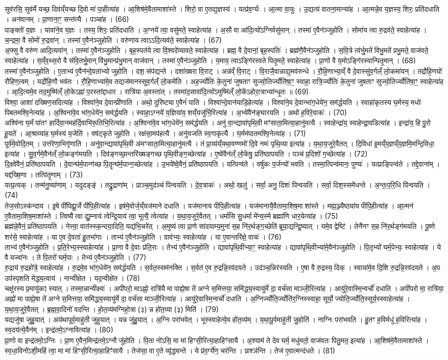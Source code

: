सुव॑रसि॒ सुव॑र्मे यच्छ॒ दिव॑य्ँयच्छ दि॒वो मा॑ पा॒हीत्या॑ह । आ॒शिष॑मे॒वैतामाशा॑स्ते । शिरो॒ वा ए॒तद्य॒ज्ञस्य॑ । यत्प्र॑व॒र्ग्यः॑ । आ॒त्मा वा॒युः । उ॒द्यत्य॑ वातना॒मान्या॑ह । आ॒त्मन्ने॒व य॒ज्ञस्य॒ शिरः॒ प्रति॑दधाति । अन॑वानम् । प्रा॒णाना॒ꣳ॒ सन्त॑त्यै । पञ्चा॑ह । (66)  
पाङ्क्तो॑ य॒ज्ञः । यावा॑ने॒व य॒ज्ञः । तस्य॒ शिरः॒ प्रति॑दधाति । अ॒ग्नये॑ त्वा॒ वसु॑मते॒ स्वाहेत्या॑ह । अ॒सौ वा आ॑दि॒त्यो॑ऽग्निर्वसु॑मान् । तस्मा॑ ए॒वैन॑ञ्जुहोति । सोमा॑य त्वा रु॒द्रव॑ते॒ स्वाहेत्या॑ह । च॒न्द्रमा॒ वै सोमो॑ रु॒द्रवा॑न् । तस्मा॑ ए॒वैन॑ञ्जुहोति । वरु॑णाय त्वाऽऽदि॒त्यव॑ते॒ स्वाहेत्या॑ह । (67)  
अ॒फ्सु वै वरु॑ण आदि॒त्यवा॑न् । तस्मा॑ ए॒वैन॑ञ्जुहोति । बृह॒स्पत॑ये त्वा वि॒श्वदे॑व्यावते॒ स्वाहेत्या॑ह । ब्रह्म॒ वै दे॒वानां॒ बृह॒स्पतिः॑ । ब्रह्म॑णै॒वैन॑ञ्जुहोति । स॒वि॒त्रे त्व॑र्भु॒मते॑ विभु॒मते॑ प्रभु॒मते॒ वाज॑वते॒ स्वाहेत्या॑ह । स॒व्ँव॒थ्स॒रो वै स॑वि॒तर्भु॒मान् वि॑भु॒मान्प्र॑भु॒मान् वाज॑वान् । तस्मा॑ ए॒वैन॑ञ्जुहोति । य॒माय॒ त्वाऽङ्गि॑रस्वते पितृ॒मते॒ स्वाहेत्या॑ह । प्रा॒णो वै य॒मोऽङ्गि॑रस्वान्पितृ॒मान् । (68)  
तस्मा॑ ए॒वैन॑ञ्जुहोति । ए॒ताभ्य॑ ए॒वैन॑न्दे॒वता॑भ्यो जुहोति । दश॒ संप॑द्यन्ते । दशा॑ख्षरा वि॒राट् । अन्न॑व्ँ वि॒राट् । वि॒राजै॒वान्नाद्य॒मव॑रुन्धे । रौ॒हि॒णाभ्या॒व्ँ वै दे॒वास्सु॑व॒र्गल्ँ लो॒कमा॑यन् । तद्रौ॑हि॒णयो॑ रौहिण॒त्वम् । यद्रौ॑हि॒णौ भव॑तः । रौ॒हि॒णाभ्या॑मे॒व तद्यज॑मानस्सुव॒र्गल्ँ लो॒कमे॑ति । अह॒र्ज्योतिः॑ के॒तुना॑ जुषताꣳ सुज्यो॒तिर्ज्योति॑षा॒ꣳ॒ स्वाहा॒ रात्रि॒र्ज्योतिः॑ के॒तुना॑ जुषताꣳ सुज्यो॒तिर्ज्योति॑षा॒ꣳ॒ स्वाहेत्या॑ह । आ॒दि॒त्यमे॒व तद॒मुष्मि॑ल्ँ लो॒केऽह्ना॑ प॒रस्ता॑द्दाधार । रात्रि॑या अ॒वस्ता॑त् । तस्मा॑द॒सावा॑दि॒त्यो॑ऽमुष्मि॑ल्ँ लो॒के॑ऽहोरा॒त्राभ्या॑न्धृ॒तः ॥ (69)  
विश्वा॒ आशा॑ दख्षिण॒सदित्या॑ह । विश्वा॑ने॒व दे॒वान्प्री॑णाति । अथो॒ दुरि॑ष्ट्या ए॒वैनं॑ पाति । विश्वा॑न्दे॒वान॑याडि॒हेत्या॑ह । विश्वा॑ने॒व दे॒वान्भा॑ग॒धेये॑न॒ सम॑र्द्धयति । स्वाहा॑कृतस्य घ॒र्मस्य॒ मधोः॑ पिबतमश्वि॒नेत्या॑ह । अ॒श्विना॑वे॒व भा॑ग॒धेये॑न॒ सम॑र्द्धयति । स्वाहा॒ऽग्नये॑ य॒ज्ञिया॑य॒ शय्ँयजु॑र्भि॒रित्या॑ह । अ॒भ्ये॑वैन॑ङ्घारयति । अथो॑ ह॒विरे॒वाकः॑ । (70)  
अश्वि॑ना घ॒र्मं पा॑तꣳ हार्दिवा॒नमह॑र्दि॒वाभि॑रू॒तिभि॒रित्या॑ह । अ॒श्विना॑वे॒व भा॑ग॒धेये॑न॒ सम॑र्द्धयति । अनु॑ वा॒न्द्यावा॑पृथि॒वी मꣳ॑साता॒मित्या॒हानु॑मत्यै । स्वाहेन्द्रा॑य॒ स्वाहेन्द्रा॒वडित्या॑ह । इन्द्रा॑य॒ हि पु॒रो हू॒यते॑ । आ॒श्राव्या॑ह घ॒र्मस्य॑ य॒जेति॑ । वष॑ट्कृते जुहोति । रक्ष॑सा॒मप॑हत्यै । अनु॑यजति स्व॒गाकृ॑त्यै । घ॒र्मम॑पातमश्वि॒नेत्या॑ह । (71)  
पूर्व॑मे॒वोदि॒तम् । उत्त॑रेणा॒भिगृ॑णाति । अनु॑वा॒न्द्यावा॑पृथि॒वी अ॑मꣳसाता॒मित्या॒हानु॑मत्यै । तं प्रा॒व्य॑य्ँयथा॒वण्णमो॑ दि॒वे नमः॑ पृथि॒व्या इत्या॑ह । य॒था॒य॒जुरे॒वैतत् । दि॒विधा॑ इ॒मय्ँय॒ज्ञय्ँय॒ज्ञमि॒मन्दि॒विधा॒ इत्या॑ह । सु॒व॒र्गमे॒वैन॑ल्ँ लो॒कङ्ग॑मयति । दिव॑ङ्गच्छा॒न्तरि॑ख्षङ्गच्छ पृथि॒वीङ्ग॒च्छेत्या॑ह । ए॒ष्वे॑वैन॑ल्ँ लो॒केषु॒ प्रति॑ष्ठापयति । पञ्च॑ प्र॒दिशो॑ ग॒च्छेत्या॑ह । (72)  
दि॒क्ष्वे॑वैनं॒ प्रति॑ष्ठापयति । दे॒वान्घ॑र्म॒पान्ग॑च्छ पि॒तॄन्घ॑र्म॒पान्ग॒च्छेत्या॑ह । उ॒भये॑ष्वे॒वैनं॒ प्रति॑ष्ठापयति । यत्पिन्व॑ते । वर्षु॑कः प॒र्जन्यो॑ भवति । तस्मा॒त्पिन्व॑मानः॒ पुण्यः॑ । यत्प्राङ्पिन्व॑ते । तद्दे॒वाना॑म् । यद्द॑ख्षि॒णा । तत्पि॑तृ॒णाम् । (73)  
यत्प्र॒त्यक् । तन्म॑नु॒ष्या॑णाम् । यदुदङ्ङ्॑ । तद्रु॒द्राणा॑म् । प्राञ्च॒मुद॑ञ्चं पिन्वयति । दे॒व॒त्राकः॑ । अथो॒ खलु॑ । सर्वा॒ अनु॒ दिशः॑ पिन्वयति । सर्वा॒ दिश॒स्समे॑धन्ते । अ॒न्तः॒प॒रि॒धि पि॑न्वयति । (74)  
तेज॒सोऽस्क॑न्दाय । इ॒षे पी॑पिह्यू॒र्जे पी॑पि॒हीत्या॑ह । इष॑मे॒वोर्ज॒य्ँयज॑माने दधाति । यज॑मानाय पीपि॒हीत्या॑ह । यज॑मानायै॒वैतामा॒शिष॒मा शा॑स्ते । मह्य॒ञ्ज्यैष्ठ्या॑य पीपि॒हीत्या॑ह । आ॒त्मन॑ ए॒वैतामा॒शिष॒माशा॑स्ते । त्विष्यै॑ त्वा द्यु॒म्नाय॑ त्वेन्द्रि॒याय॑ त्वा॒ भूत्यै॒ त्वेत्या॑ह । य॒था॒य॒जुरे॒वैतत् । धर्मा॑सि सु॒धर्मा मे॑न्य॒स्मे ब्रह्मा॑णि धार॒येत्या॑ह । (75)  
ब्रह्म॑न्ने॒वैनं॒ प्रति॑ष्ठापयति । नेत्त्वा॒ वात॑स्स्क॒न्दया॒दिति॒ यद्य॑भि॒चरे॑त् । अ॒मुष्य॑ त्वा प्रा॒णे सा॑दयाम्य॒मुना॑ स॒ह नि॑र॒र्थङ्ग॒च्छेति॑ ब्रूया॒द्यन्द्वि॒ष्यात् । यमे॒व द्वेष्टि॑ । तेनै॑नꣳ स॒ह नि॑र॒र्थङ्ग॑मयति । पू॒ष्णे शर॑से॒ स्वाहेत्या॑ह । या ए॒व दे॒वता॑ हु॒तभा॑गाः । ताभ्य॑ ए॒वैन॑ञ्जुहोति । ग्राव॑भ्यः॒ स्वाहेत्या॑ह । या ए॒वान्तरि॑क्षे॒ वाचः॑ । (76)  
ताभ्य॑ ए॒वैन॑ञ्जुहोति । प्र॒ति॒रेभ्य॒स्स्वाहेत्या॑ह । प्रा॒णा वै दे॒वाः प्र॑ति॒राः । तेभ्य॑ ए॒वैन॑ञ्जुहोति । द्यावा॑पृथि॒वीभ्या॒ꣳ॒ स्वाहेत्या॑ह । द्यावा॑पृथि॒वीभ्या॑मे॒वैन॑ञ्जुहोति । पि॒तृभ्यो॑ घर्म॒पेभ्यः॒ स्वाहेत्या॑ह । ये वै यज्वा॑नः । ते पि॒तरो॑ घर्म॒पाः । तेभ्य॑ ए॒वैन॑ञ्जुहोति । (77)  
रु॒द्राय॑ रु॒द्रहो॑त्रे॒ स्वाहेत्या॑ह । रु॒द्रमे॒व भा॑ग॒धेये॑न॒ सम॑र्द्धयति । स॒र्वत॒स्सम॑नक्ति । स॒र्वत॑ ए॒व रु॒द्रन्नि॒रव॑दयते । उद॑ञ्च॒न्निर॑स्यति । ए॒षा वै रु॒द्रस्य॒ दिक् । स्वाया॑मे॒व दि॒शि रु॒द्रन्नि॒रव॑दयते । अ॒प उप॑स्पृशति मेद्ध्य॒त्वाय॑ । नान्वी॑क्षेत । यद॒न्वीक्षे॑त । (78)  
चक्षु॑रस्य प्र॒मायु॑कꣵ स्यात् । तस्मा॒न्नान्वीक्ष्यः॑ । अपी॑परो॒ माऽह्नो॒ रात्रि॑यै मा पाह्ये॒षा ते॑ अग्ने स॒मित्तया॒ समि॑द्ध्य॒स्वायु॑र्मे दा॒ वर्च॑सा माञ्जी॒रित्या॑ह । आयु॑रे॒वास्मि॒न्वर्चो॑ दधाति । अपी॑परो मा॒ रात्रि॑या॒ अह्नो॑ मा पाह्ये॒षा ते॑ अग्ने स॒मित्तया॒ समि॑द्ध्य॒स्वायु॑र्मे दा॒ वर्च॑सा माञ्जी॒रित्या॑ह । आयु॑रे॒वास्मि॒न्वर्चो॑ दधाति । अ॒ग्निर्ज्योति॒र्ज्योति॑र॒ग्निस्स्वाहा॒ सूर्यो॒ ज्योति॒र्ज्योति॒स्सूर्य॒स्स्वाहेत्या॑ह । य॒था॒य॒जुरे॒वैतत् । ब्र॒ह्म॒वा॒दिनो॑ वदन्ति । हो॒त॒व्य॑मग्निहो॒त्रा (३) न्न हो॑त॒व्या (३) मिति॑ । (79)  
यद्यजु॑षा जुहु॒यात् । अय॑थापूर्व॒माहु॑ती जुहुयात् । यन्न जु॑हु॒यात् । अ॒ग्निः परा॑भवेत् । भूस्स्वाहेत्ये॒व हो॑त॒व्य॑म् । य॒था॒पू॒र्वमाहु॑ती जु॒होति॑ । नाग्निः परा॑भवति । हु॒तꣳ ह॒विर्मधु॑ ह॒विरित्या॑ह । स्व॒दय॑त्ये॒वैन॑म् । इन्द्र॑तमे॒ऽग्नावित्या॑ह । (80)  
प्रा॒णो वा इन्द्र॑तमो॒ऽग्निः । प्रा॒ण ए॒वैन॒मिन्द्र॑तमे॒ऽग्नौ जु॑होति । पि॒ता नो॑ऽसि॒ मा मा॑ हिꣳसी॒रित्या॒हाहिꣳ॑सायै । अ॒श्याम॑ ते देव घर्म॒ मधु॑मतो॒ वाज॑वतः पितु॒मत॒ इत्या॑ह । आ॒शिष॑मे॒वैतामाशा॑स्ते । स्व॒धा॒विनो॑ऽशी॒महि॑ त्वा॒ मा मा॑ हिꣳसी॒रित्या॒हाहिꣳ॑सायै । तेज॑सा॒ वा ए॒ते व्यृ॑द्ध्यन्ते । ये प्र॑व॒र्ग्ये॑ण॒ चर॑न्ति । प्राश्ञ॑न्ति । तेज॑ ए॒वात्मन्द॑धते । (81)  